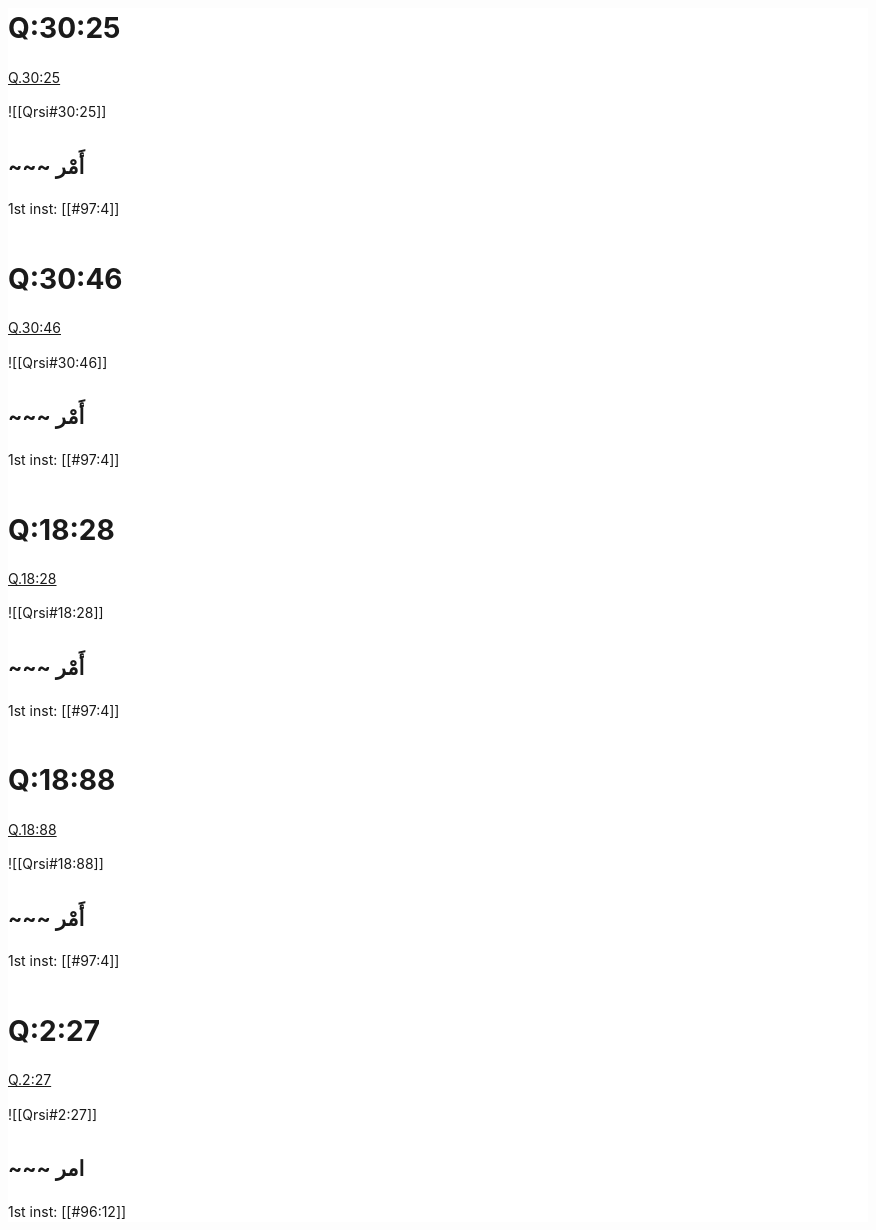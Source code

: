 
# Q:30:25
[Q.30:25](https://quran.com/30:25/tafsirs/ar-tafsir-al-tabari)

![[Qrsi#30:25]]

## ~~~ أَمْر
1st inst: [[#97:4]]


# Q:30:46
[Q.30:46](https://quran.com/30:46/tafsirs/ar-tafsir-al-tabari)

![[Qrsi#30:46]]

## ~~~ أَمْر
1st inst: [[#97:4]]


# Q:18:28
[Q.18:28](https://quran.com/18:28/tafsirs/ar-tafsir-al-tabari)

![[Qrsi#18:28]]

## ~~~ أَمْر
1st inst: [[#97:4]]


# Q:18:88
[Q.18:88](https://quran.com/18:88/tafsirs/ar-tafsir-al-tabari)

![[Qrsi#18:88]]

## ~~~ أَمْر
1st inst: [[#97:4]]


# Q:2:27
[Q.2:27](https://quran.com/2:27/tafsirs/ar-tafsir-al-tabari)

![[Qrsi#2:27]]

## ~~~ امر
1st inst: [[#96:12]]
